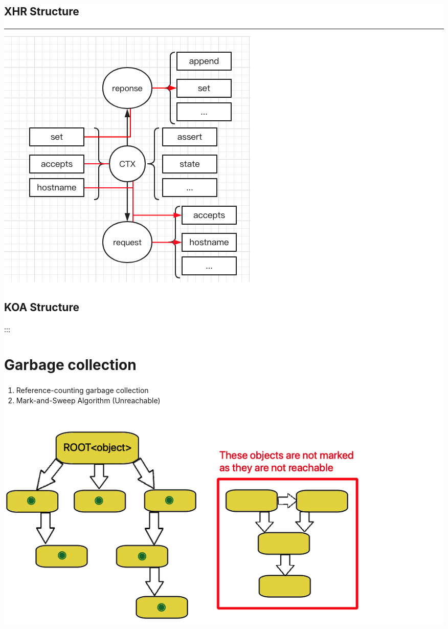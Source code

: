 ## XHR Structure

---

![](../public/xhr/koa.png)

## KOA Structure

:::

<slide image=".light">

# Garbage collection
1. Reference-counting garbage collection
2. Mark-and-Sweep Algorithm (Unreachable)

![](../public/xhr/markup.png)
